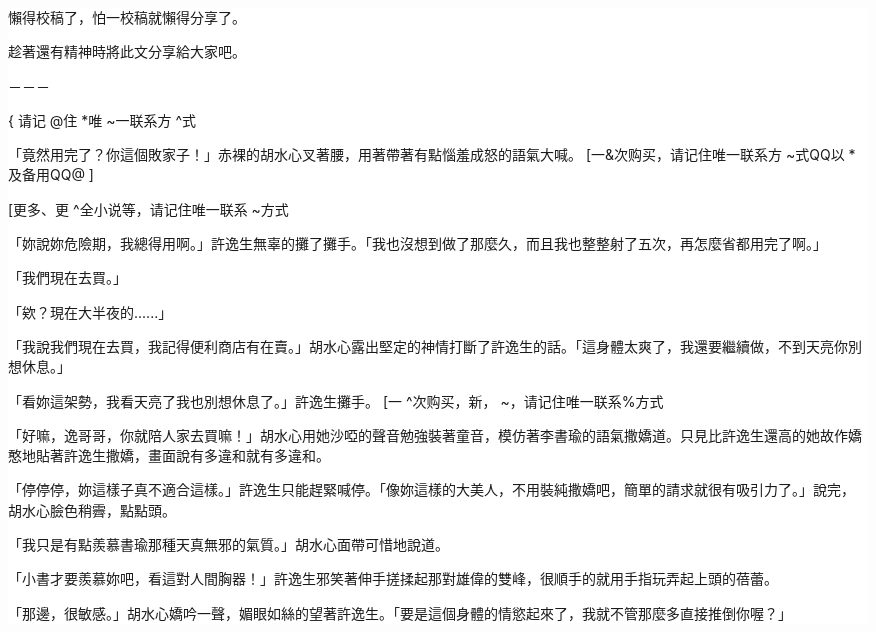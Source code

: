 


懶得校稿了，怕一校稿就懶得分享了。





趁著還有精神時將此文分享給大家吧。





－－－





{ 请记 @住 *唯 ~一联系方 ^式



「竟然用完了？你這個敗家子！」赤裸的胡水心叉著腰，用著帶著有點惱羞成怒的語氣大喊。 [一&次购买，请记住唯一联系方 ~式QQ以 *及备用QQ@ ]



 [更多、更 ^全小说等，请记住唯一联系 ~方式



「妳說妳危險期，我總得用啊。」許逸生無辜的攤了攤手。「我也沒想到做了那麼久，而且我也整整射了五次，再怎麼省都用完了啊。」



「我們現在去買。」





「欸？現在大半夜的......」



「我說我們現在去買，我記得便利商店有在賣。」胡水心露出堅定的神情打斷了許逸生的話。「這身體太爽了，我還要繼續做，不到天亮你別想休息。」





「看妳這架勢，我看天亮了我也別想休息了。」許逸生攤手。 [一 ^次购买，新， ~，请记住唯一联系%方式



「好嘛，逸哥哥，你就陪人家去買嘛！」胡水心用她沙啞的聲音勉強裝著童音，模仿著李書瑜的語氣撒嬌道。只見比許逸生還高的她故作嬌憨地貼著許逸生撒嬌，畫面說有多違和就有多違和。





「停停停，妳這樣子真不適合這樣。」許逸生只能趕緊喊停。「像妳這樣的大美人，不用裝純撒嬌吧，簡單的請求就很有吸引力了。」說完，胡水心臉色稍霽，點點頭。



「我只是有點羨慕書瑜那種天真無邪的氣質。」胡水心面帶可惜地說道。





「小書才要羨慕妳吧，看這對人間胸器！」許逸生邪笑著伸手搓揉起那對雄偉的雙峰，很順手的就用手指玩弄起上頭的蓓蕾。





「那邊，很敏感。」胡水心嬌吟一聲，媚眼如絲的望著許逸生。「要是這個身體的情慾起來了，我就不管那麼多直接推倒你喔？」
